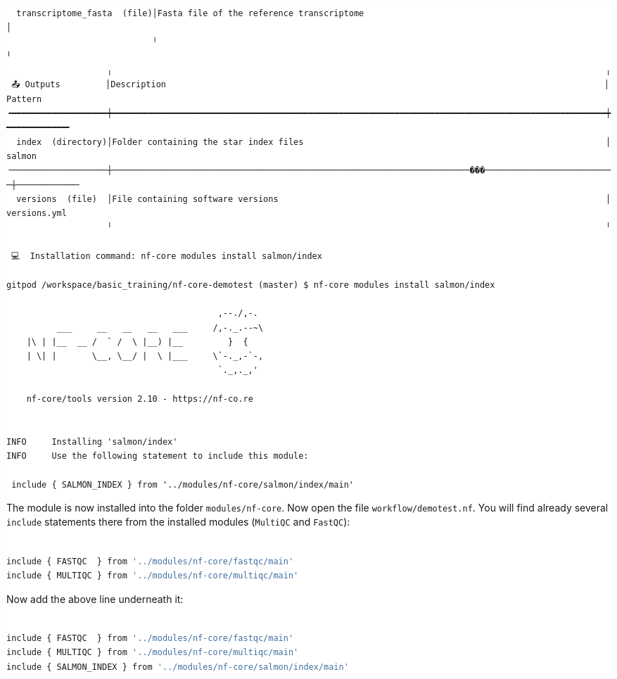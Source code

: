 ```
  transcriptome_fasta  (file)│Fasta file of the reference transcriptome                                                     │
                             ╵                                                                                              ╵
                    ╷                                                                                                  ╷
 📤 Outputs         │Description                                                                                       │     Pattern
╺━━━━━━━━━━━━━━━━━━━┿━━━━━━━━━━━━━━━━━━━━━━━━━━━━━━━━━━━━━━━━━━━━━━━━━━━━━━━━━━━━━━━━━━━━━━━━━━━━━━━━━━━━━━━━━━━━━━━━━━┿━━━━━━━━━━━━╸
  index  (directory)│Folder containing the star index files                                                            │      salmon
╶───────────────────┼───────────────────────────────────────────────────────────────────────���──────────────────────────┼────────────╴
  versions  (file)  │File containing software versions                                                                 │versions.yml
                    ╵                                                                                                  ╵

 💻  Installation command: nf-core modules install salmon/index

gitpod /workspace/basic_training/nf-core-demotest (master) $ nf-core modules install salmon/index

                                          ,--./,-.
          ___     __   __   __   ___     /,-._.--~\
    |\ | |__  __ /  ` /  \ |__) |__         }  {
    | \| |       \__, \__/ |  \ |___     \`-._,-`-,
                                          `._,._,'

    nf-core/tools version 2.10 - https://nf-co.re


INFO     Installing 'salmon/index'
INFO     Use the following statement to include this module:

 include { SALMON_INDEX } from '../modules/nf-core/salmon/index/main'
```

The module is now installed into the folder `modules/nf-core`. Now open the file `workflow/demotest.nf`. You will find already several `include` statements there from the installed modules (`MultiQC` and `FastQC`):

```bash title="workflow/demotest.nf"

include { FASTQC  } from '../modules/nf-core/fastqc/main'
include { MULTIQC } from '../modules/nf-core/multiqc/main'
```

Now add the above line underneath it:

```bash title="workflow/demotest.nf"

include { FASTQC  } from '../modules/nf-core/fastqc/main'
include { MULTIQC } from '../modules/nf-core/multiqc/main'
include { SALMON_INDEX } from '../modules/nf-core/salmon/index/main'

```
